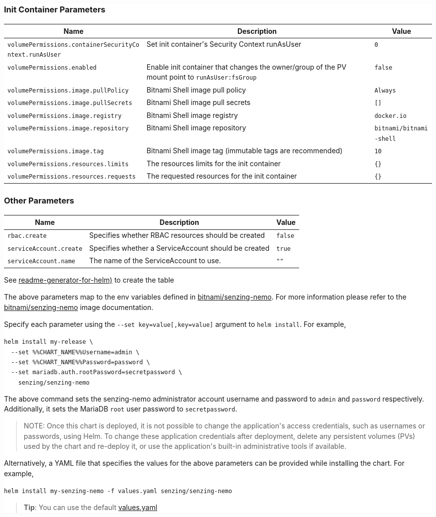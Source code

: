 
### Init Container Parameters

| Name                                                   | Description                                                                                     | Value                   |
| ------------------------------------------------------ | ----------------------------------------------------------------------------------------------- | ----------------------- |
| `volumePermissions.containerSecurityContext.runAsUser` | Set init container's Security Context runAsUser                                                 | `0`                     |
| `volumePermissions.enabled`                            | Enable init container that changes the owner/group of the PV mount point to `runAsUser:fsGroup` | `false`                 |
| `volumePermissions.image.pullPolicy`                   | Bitnami Shell image pull policy                                                                 | `Always`                |
| `volumePermissions.image.pullSecrets`                  | Bitnami Shell image pull secrets                                                                | `[]`                    |
| `volumePermissions.image.registry`                     | Bitnami Shell image registry                                                                    | `docker.io`             |
| `volumePermissions.image.repository`                   | Bitnami Shell image repository                                                                  | `bitnami/bitnami-shell` |
| `volumePermissions.image.tag`                          | Bitnami Shell image tag (immutable tags are recommended)                                        | `10`                    |
| `volumePermissions.resources.limits`                   | The resources limits for the init container                                                     | `{}`                    |
| `volumePermissions.resources.requests`                 | The requested resources for the init container                                                  | `{}`                    |


### Other Parameters

| Name                    | Description                                          | Value   |
| ----------------------- | ---------------------------------------------------- | ------- |
| `rbac.create`           | Specifies whether RBAC resources should be created   | `false` |
| `serviceAccount.create` | Specifies whether a ServiceAccount should be created | `true`  |
| `serviceAccount.name`   | The name of the ServiceAccount to use.               | `""`    |


See [readme-generator-for-helm)](https://github.com/bitnami-labs/readme-generator-for-helm) to create the table

The above parameters map to the env variables defined in [bitnami/senzing-nemo](http://github.com/bitnami/bitnami-docker-%%CHART_NAME%%). For more information please refer to the [bitnami/senzing-nemo](http://github.com/bitnami/bitnami-docker-%%CHART_NAME%%) image documentation.

Specify each parameter using the `--set key=value[,key=value]` argument to `helm install`. For example,

```console
helm install my-release \
  --set %%CHART_NAME%%Username=admin \
  --set %%CHART_NAME%%Password=password \
  --set mariadb.auth.rootPassword=secretpassword \
    senzing/senzing-nemo
```

The above command sets the senzing-nemo administrator account username and password to `admin` and `password` respectively. Additionally, it sets the MariaDB `root` user password to `secretpassword`.

> NOTE: Once this chart is deployed, it is not possible to change the application's access credentials, such as usernames or passwords, using Helm. To change these application credentials after deployment, delete any persistent volumes (PVs) used by the chart and re-deploy it, or use the application's built-in administrative tools if available.

Alternatively, a YAML file that specifies the values for the above parameters can be provided while installing the chart. For example,

```console
helm install my-senzing-nemo -f values.yaml senzing/senzing-nemo
```

> **Tip**: You can use the default [values.yaml](values.yaml)
